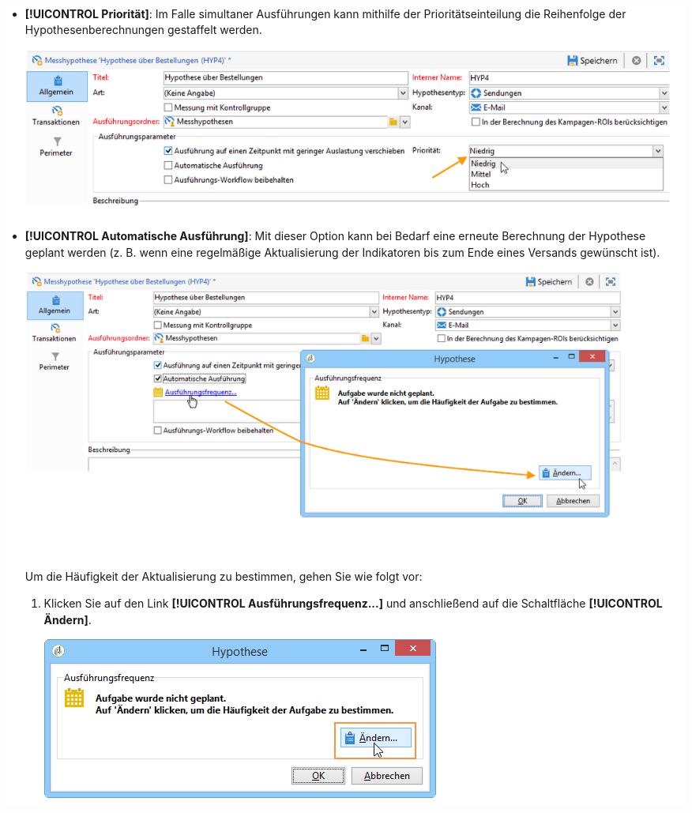 * **[!UICONTROL Priorität]**: Im Falle simultaner Ausführungen kann mithilfe der Prioritätseinteilung die Reihenfolge der Hypothesenberechnungen gestaffelt werden.

   ![](assets/response_exec_settings_003.png)

* **[!UICONTROL Automatische Ausführung]**: Mit dieser Option kann bei Bedarf eine erneute Berechnung der Hypothese geplant werden (z. B. wenn eine regelmäßige Aktualisierung der Indikatoren bis zum Ende eines Versands gewünscht ist).

   ![](assets/response_exec_settings_001.png)

   Um die Häufigkeit der Aktualisierung zu bestimmen, gehen Sie wie folgt vor:

   1. Klicken Sie auf den Link **[!UICONTROL Ausführungsfrequenz...]** und anschließend auf die Schaltfläche **[!UICONTROL Ändern]**.

      ![](assets/response_frequency_execution_001.png)
